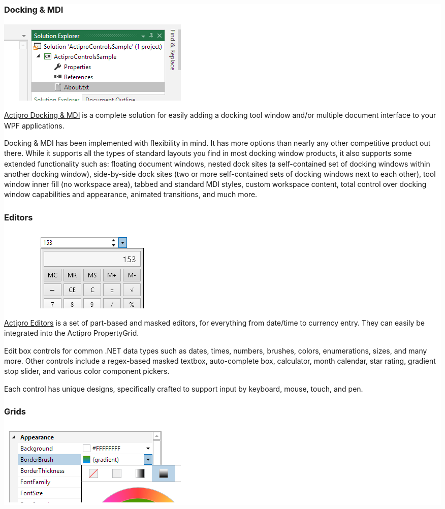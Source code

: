### Docking & MDI

![Screenshot](images/card-docking.png)

[Actipro Docking & MDI](docking/index.md) is a complete solution for easily adding a docking tool window and/or multiple document interface to your WPF applications.

Docking & MDI has been implemented with flexibility in mind.  It has more options than nearly any other competitive product out there.  While it supports all the types of standard layouts you find in most docking window products, it also supports some extended functionality such as: floating document windows, nested dock sites (a self-contained set of docking windows within another docking window), side-by-side dock sites (two or more self-contained sets of docking windows next to each other), tool window inner fill (no workspace area), tabbed and standard MDI styles, custom workspace content, total control over docking window capabilities and appearance, animated transitions, and much more.

### Editors

![Screenshot](images/card-editors.png)

[Actipro Editors](editors/index.md) is a set of part-based and masked editors, for everything from date/time to currency entry.  They can easily be integrated into the Actipro PropertyGrid.

Edit box controls for common .NET data types such as dates, times, numbers, brushes, colors, enumerations, sizes, and many more.  Other controls include a regex-based masked textbox, auto-complete box, calculator, month calendar, star rating, gradient stop slider, and various color component pickers.

Each control has unique designs, specifically crafted to support input by keyboard, mouse, touch, and pen.

### Grids

![Screenshot](images/card-grids.png)
